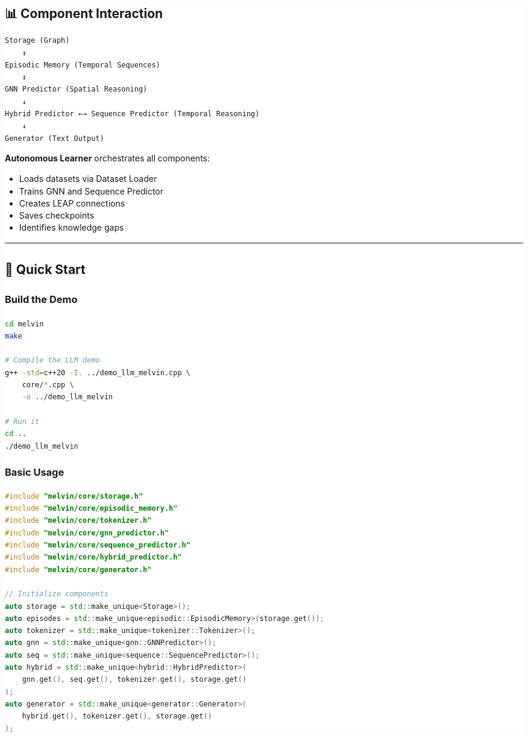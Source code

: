 
## 📊 Component Interaction

```
Storage (Graph)
    ↕
Episodic Memory (Temporal Sequences)
    ↕
GNN Predictor (Spatial Reasoning)
    ↓
Hybrid Predictor ←→ Sequence Predictor (Temporal Reasoning)
    ↓
Generator (Text Output)
```

**Autonomous Learner** orchestrates all components:
- Loads datasets via Dataset Loader
- Trains GNN and Sequence Predictor
- Creates LEAP connections
- Saves checkpoints
- Identifies knowledge gaps

---

## 🚀 Quick Start

### Build the Demo

```bash
cd melvin
make

# Compile the LLM demo
g++ -std=c++20 -I. ../demo_llm_melvin.cpp \
    core/*.cpp \
    -o ../demo_llm_melvin

# Run it
cd ..
./demo_llm_melvin
```

### Basic Usage

```cpp
#include "melvin/core/storage.h"
#include "melvin/core/episodic_memory.h"
#include "melvin/core/tokenizer.h"
#include "melvin/core/gnn_predictor.h"
#include "melvin/core/sequence_predictor.h"
#include "melvin/core/hybrid_predictor.h"
#include "melvin/core/generator.h"

// Initialize components
auto storage = std::make_unique<Storage>();
auto episodes = std::make_unique<episodic::EpisodicMemory>(storage.get());
auto tokenizer = std::make_unique<tokenizer::Tokenizer>();
auto gnn = std::make_unique<gnn::GNNPredictor>();
auto seq = std::make_unique<sequence::SequencePredictor>();
auto hybrid = std::make_unique<hybrid::HybridPredictor>(
    gnn.get(), seq.get(), tokenizer.get(), storage.get()
);
auto generator = std::make_unique<generator::Generator>(
    hybrid.get(), tokenizer.get(), storage.get()
);
```
